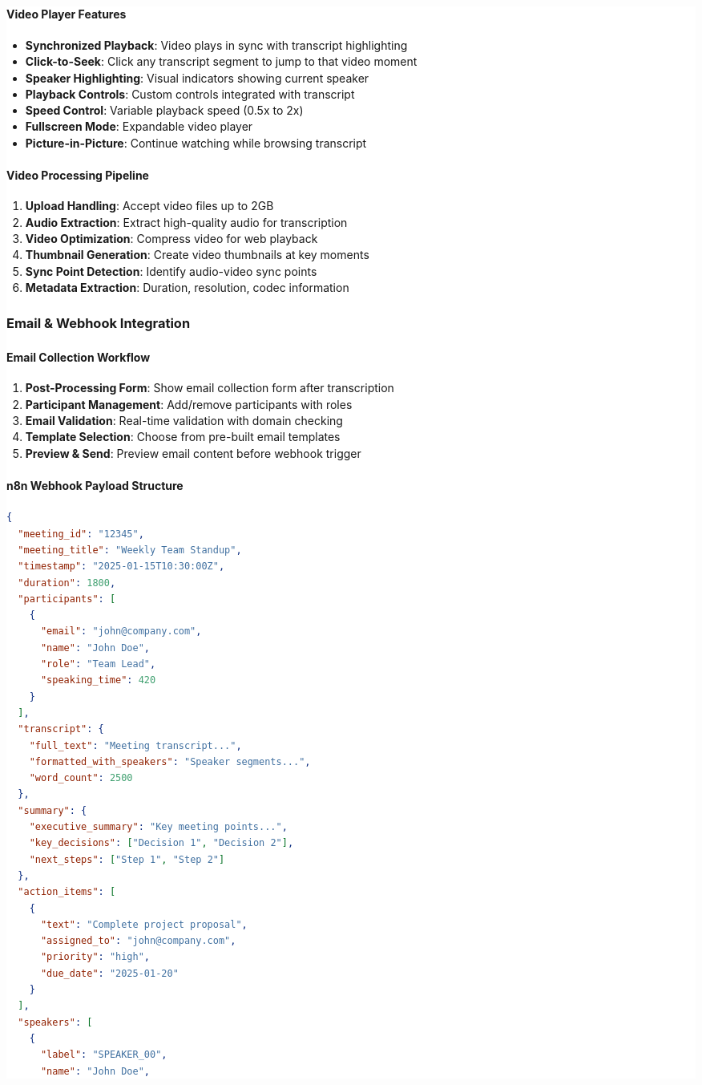 #### Video Player Features
- **Synchronized Playback**: Video plays in sync with transcript highlighting
- **Click-to-Seek**: Click any transcript segment to jump to that video moment
- **Speaker Highlighting**: Visual indicators showing current speaker
- **Playback Controls**: Custom controls integrated with transcript
- **Speed Control**: Variable playback speed (0.5x to 2x)
- **Fullscreen Mode**: Expandable video player
- **Picture-in-Picture**: Continue watching while browsing transcript

#### Video Processing Pipeline
1. **Upload Handling**: Accept video files up to 2GB
2. **Audio Extraction**: Extract high-quality audio for transcription
3. **Video Optimization**: Compress video for web playback
4. **Thumbnail Generation**: Create video thumbnails at key moments
5. **Sync Point Detection**: Identify audio-video sync points
6. **Metadata Extraction**: Duration, resolution, codec information

### Email & Webhook Integration

#### Email Collection Workflow
1. **Post-Processing Form**: Show email collection form after transcription
2. **Participant Management**: Add/remove participants with roles
3. **Email Validation**: Real-time validation with domain checking
4. **Template Selection**: Choose from pre-built email templates
5. **Preview & Send**: Preview email content before webhook trigger

#### n8n Webhook Payload Structure
```json
{
  "meeting_id": "12345",
  "meeting_title": "Weekly Team Standup",
  "timestamp": "2025-01-15T10:30:00Z",
  "duration": 1800,
  "participants": [
    {
      "email": "john@company.com",
      "name": "John Doe",
      "role": "Team Lead",
      "speaking_time": 420
    }
  ],
  "transcript": {
    "full_text": "Meeting transcript...",
    "formatted_with_speakers": "Speaker segments...",
    "word_count": 2500
  },
  "summary": {
    "executive_summary": "Key meeting points...",
    "key_decisions": ["Decision 1", "Decision 2"],
    "next_steps": ["Step 1", "Step 2"]
  },
  "action_items": [
    {
      "text": "Complete project proposal",
      "assigned_to": "john@company.com",
      "priority": "high",
      "due_date": "2025-01-20"
    }
  ],
  "speakers": [
    {
      "label": "SPEAKER_00",
      "name": "John Doe",
```